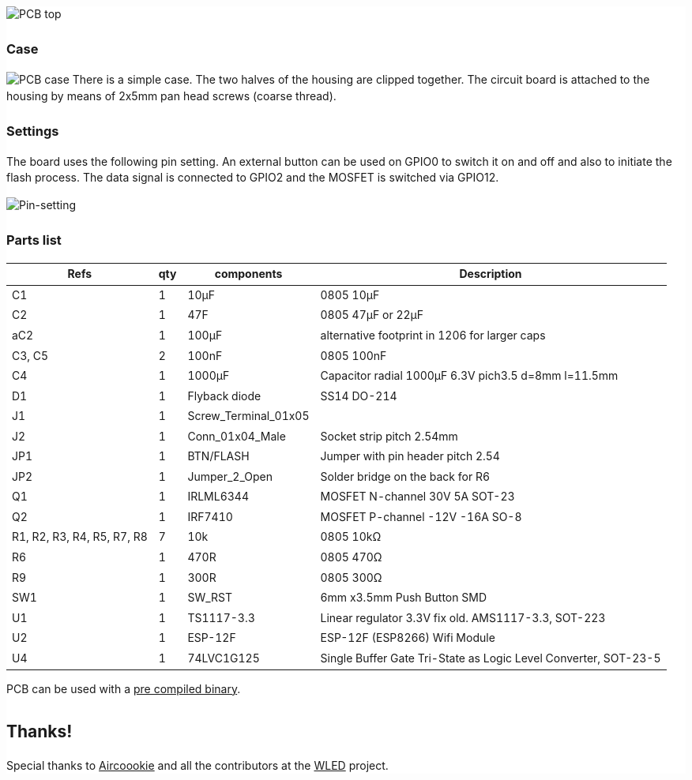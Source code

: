 
![PCB top](img/PCB-top.jpg)

### Case
![PCB case](Case/Controller_case.jpg)
There is a simple case. The two halves of the housing are clipped together. The circuit board is attached to the housing by means of 2x5mm pan head screws (coarse thread).

### Settings
The board uses the following pin setting.
An external button can be used on GPIO0 to switch it on and off and also to initiate the flash process.
The data signal is connected to GPIO2 and the MOSFET is switched via GPIO12.

![Pin-setting](img/Pin-setting.jpg)

### Parts list

| Refs | qty | components | Description |
| ----- | --- | ---- | ----------- |
| C1 | 1 | 10µF | 0805 10µF |
| C2 | 1 | 47F | 0805 47µF or 22µF |
| aC2 | 1 | 100µF | alternative footprint in 1206 for larger caps |
| C3, C5 | 2 | 100nF | 0805 100nF |
| C4 | 1 | 1000µF | Capacitor radial 1000µF 6.3V pich3.5 d=8mm l=11.5mm |
| D1 | 1 | Flyback diode | SS14 DO-214 |
| J1 | 1 | Screw_Terminal_01x05 | |
| J2 | 1 | Conn_01x04_Male | Socket strip pitch 2.54mm |
| JP1 | 1 | BTN/FLASH | Jumper with pin header pitch 2.54 |
| JP2 | 1 | Jumper_2_Open | Solder bridge on the back for R6 |
| Q1 | 1 | IRLML6344 | MOSFET N-channel 30V 5A SOT-23 |
| Q2 | 1 | IRF7410 | MOSFET P-channel -12V -16A SO-8 |
| R1, R2, R3, R4, R5, R7, R8 | 7 | 10k | 0805 10kΩ |
| R6 | 1 | 470R | 0805 470Ω |
| R9 | 1 | 300R | 0805 300Ω |
| SW1 | 1 | SW_RST | 6mm x3.5mm Push Button SMD|
| U1 | 1 | TS1117-3.3 | Linear regulator 3.3V fix old. AMS1117-3.3, SOT-223 |
| U2 | 1 | ESP-12F | ESP-12F (ESP8266) Wifi Module |
| U4 | 1 | 74LVC1G125 | Single Buffer Gate Tri-State as Logic Level Converter, SOT-23-5 |


PCB can be used with a [pre compiled binary](https://install.wled.me/).

## Thanks!  

Special thanks to [Aircoookie](https://github.com/Aircoookie) and all the contributors at the [WLED](https://github.com/Aircoookie/WLED) project.  

